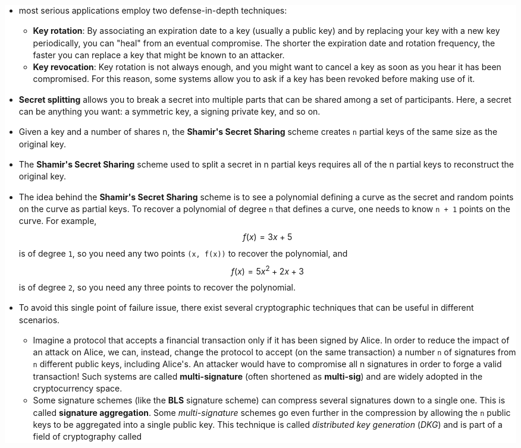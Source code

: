 * most serious applications employ
  two defense-in-depth techniques:
  - **Key rotation**: By associating an expiration date
    to a key (usually a public key) and by replacing
    your key with a new key periodically, you can "heal"
    from an eventual compromise. The shorter the
    expiration date and rotation frequency, the faster
    you can replace a key that might be
    known to an attacker.
  - **Key revocation**: Key rotation is not always
    enough, and you might want to cancel a key
    as soon as you hear it has been compromised.
    For this reason, some systems allow you to ask
    if a key has been revoked before making use of it.

* **Secret splitting** allows you to break a secret
  into multiple parts that can be shared among
  a set of participants. Here, a secret can be
  anything you want: a symmetric key, a signing
  private key, and so on.
* Given a key and a number of shares n, the
  **Shamir's Secret Sharing** scheme creates `n`
  partial keys of the same size
  as the original key.
* The **Shamir's Secret Sharing** scheme used to
  split a secret in n partial keys requires all
  of the n partial keys to reconstruct
  the original key.
* The idea behind the **Shamir's Secret Sharing**
  scheme is to see a polynomial defining a curve
  as the secret and random points on the curve as
  partial keys. To recover a polynomial of degree
  `n` that defines a curve, one needs to know
  `n + 1` points on the curve. For example,
  $$ f(x) = 3x + 5 $$ is of degree `1`, so you
  need any two points `(x, f(x))` to recover the
  polynomial, and $$ f(x) = 5x^2 + 2x + 3 $$
  is of degree `2`, so you need any three points
  to recover the polynomial.

* To avoid this single point of failure issue, there
  exist several cryptographic techniques that can be
  useful in different scenarios.
  - Imagine a protocol that accepts a financial
    transaction only if it has been signed by Alice.
    In order to reduce the impact of an attack on
    Alice, we can, instead, change the protocol to
    accept (on the same transaction) a number `n`
    of signatures from `n` different public keys,
    including Alice's. An attacker would have to
    compromise all n signatures in order to forge
    a valid transaction! Such systems are called
    **multi-signature** (often shortened as
    **multi-sig**) and are widely adopted in the
    cryptocurrency space.
  - Some signature schemes (like the **BLS**
    signature scheme) can compress several
    signatures down to a single one. This is called
    **signature aggregation**. Some *multi-signature*
    schemes go even further in the compression
    by allowing the `n` public keys to be aggregated
    into a single public key. This technique is
    called *distributed key generation* (*DKG*) and
    is part of a field of cryptography called